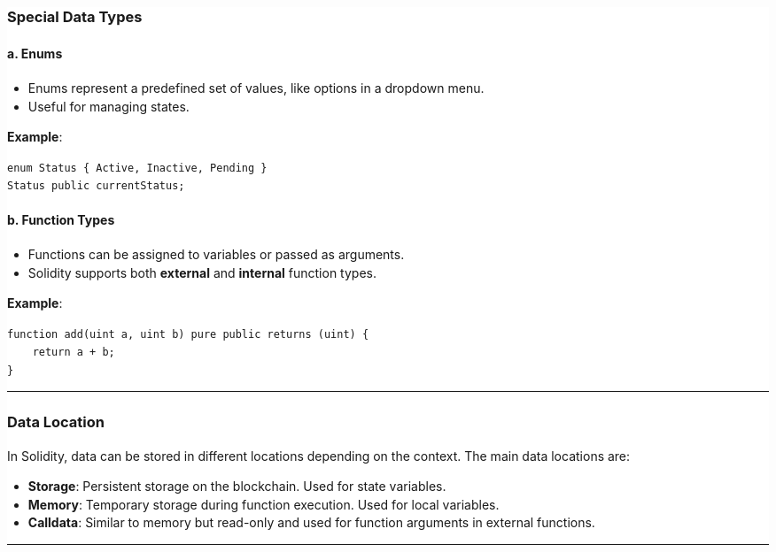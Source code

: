 
### **Special Data Types**

#### a. Enums

- Enums represent a predefined set of values, like options in a dropdown menu.
- Useful for managing states.

**Example**:
```solidity
enum Status { Active, Inactive, Pending }
Status public currentStatus;
```

#### b. Function Types

- Functions can be assigned to variables or passed as arguments.
- Solidity supports both **external** and **internal** function types.

**Example**:
```solidity
function add(uint a, uint b) pure public returns (uint) {
    return a + b;
}
```

---

### **Data Location**

In Solidity, data can be stored in different locations depending on the context. The main data locations are:

- **Storage**: Persistent storage on the blockchain. Used for state variables.
- **Memory**: Temporary storage during function execution. Used for local variables.
- **Calldata**: Similar to memory but read-only and used for function arguments in external functions.

---
